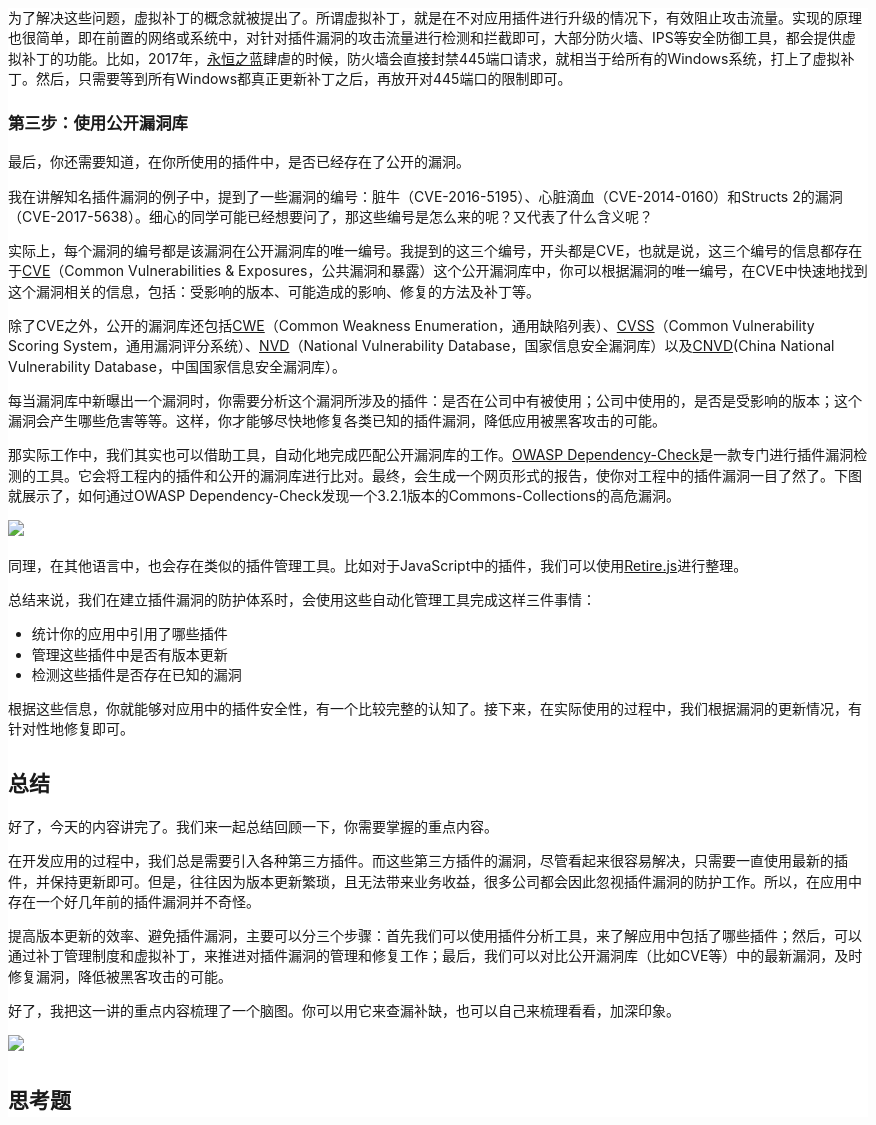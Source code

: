 为了解决这些问题，虚拟补丁的概念就被提出了。所谓虚拟补丁，就是在不对应用插件进行升级的情况下，有效阻止攻击流量。实现的原理也很简单，即在前置的网络或系统中，对针对插件漏洞的攻击流量进行检测和拦截即可，大部分防火墙、IPS等安全防御工具，都会提供虚拟补丁的功能。比如，2017年，[永恒之蓝](https://baike.baidu.com/item/%E6%B0%B8%E6%81%92%E4%B9%8B%E8%93%9D/4951714?fr=aladdin)肆虐的时候，防火墙会直接封禁445端口请求，就相当于给所有的Windows系统，打上了虚拟补丁。然后，只需要等到所有Windows都真正更新补丁之后，再放开对445端口的限制即可。

### 第三步：使用公开漏洞库

最后，你还需要知道，在你所使用的插件中，是否已经存在了公开的漏洞。

我在讲解知名插件漏洞的例子中，提到了一些漏洞的编号：脏牛（CVE-2016-5195）、心脏滴血（CVE-2014-0160）和Structs 2的漏洞（CVE-2017-5638）。细心的同学可能已经想要问了，那这些编号是怎么来的呢？又代表了什么含义呢？

实际上，每个漏洞的编号都是该漏洞在公开漏洞库的唯一编号。我提到的这三个编号，开头都是CVE，也就是说，这三个编号的信息都存在于[CVE](https://cve.mitre.org/)（Common Vulnerabilities & Exposures，公共漏洞和暴露）这个公开漏洞库中，你可以根据漏洞的唯一编号，在CVE中快速地找到这个漏洞相关的信息，包括：受影响的版本、可能造成的影响、修复的方法及补丁等。

除了CVE之外，公开的漏洞库还包括[CWE](https://cwe.mitre.org/)（Common Weakness Enumeration，通用缺陷列表）、[CVSS](https://www.first.org/cvss/)（Common Vulnerability Scoring System，通用漏洞评分系统）、[NVD](https://www.nist.gov/programs-projects/national-vulnerability-database-nvd)（National Vulnerability Database，国家信息安全漏洞库）以及[CNVD](https://www.cnvd.org.cn/)(China National Vulnerability Database，中国国家信息安全漏洞库）。

每当漏洞库中新曝出一个漏洞时，你需要分析这个漏洞所涉及的插件：是否在公司中有被使用；公司中使用的，是否是受影响的版本；这个漏洞会产生哪些危害等等。这样，你才能够尽快地修复各类已知的插件漏洞，降低应用被黑客攻击的可能。

那实际工作中，我们其实也可以借助工具，自动化地完成匹配公开漏洞库的工作。[OWASP Dependency-Check](https://jeremylong.github.io/DependencyCheck/)是一款专门进行插件漏洞检测的工具。它会将工程内的插件和公开的漏洞库进行比对。最终，会生成一个网页形式的报告，使你对工程中的插件漏洞一目了然了。下图就展示了，如何通过OWASP Dependency-Check发现一个3.2.1版本的Commons-Collections的高危漏洞。

![](https://learn.lianglianglee.com/%e4%b8%93%e6%a0%8f/%e5%ae%89%e5%85%a8%e6%94%bb%e9%98%b2%e6%8a%80%e8%83%bd30%e8%ae%b2/assets/e04c370a97744d1b9b05366f97dc5076.jpg)

同理，在其他语言中，也会存在类似的插件管理工具。比如对于JavaScript中的插件，我们可以使用[Retire.js](https://github.com/retirejs/retire.js/)进行整理。

总结来说，我们在建立插件漏洞的防护体系时，会使用这些自动化管理工具完成这样三件事情：

* 统计你的应用中引用了哪些插件
* 管理这些插件中是否有版本更新
* 检测这些插件是否存在已知的漏洞

根据这些信息，你就能够对应用中的插件安全性，有一个比较完整的认知了。接下来，在实际使用的过程中，我们根据漏洞的更新情况，有针对性地修复即可。

## 总结

好了，今天的内容讲完了。我们来一起总结回顾一下，你需要掌握的重点内容。

在开发应用的过程中，我们总是需要引入各种第三方插件。而这些第三方插件的漏洞，尽管看起来很容易解决，只需要一直使用最新的插件，并保持更新即可。但是，往往因为版本更新繁琐，且无法带来业务收益，很多公司都会因此忽视插件漏洞的防护工作。所以，在应用中存在一个好几年前的插件漏洞并不奇怪。

提高版本更新的效率、避免插件漏洞，主要可以分三个步骤：首先我们可以使用插件分析工具，来了解应用中包括了哪些插件；然后，可以通过补丁管理制度和虚拟补丁，来推进对插件漏洞的管理和修复工作；最后，我们可以对比公开漏洞库（比如CVE等）中的最新漏洞，及时修复漏洞，降低被黑客攻击的可能。

好了，我把这一讲的重点内容梳理了一个脑图。你可以用它来查漏补缺，也可以自己来梳理看看，加深印象。

![](https://learn.lianglianglee.com/%e4%b8%93%e6%a0%8f/%e5%ae%89%e5%85%a8%e6%94%bb%e9%98%b2%e6%8a%80%e8%83%bd30%e8%ae%b2/assets/084ea69ba7734c0981d3afb5a314a774.jpg)

## 思考题
